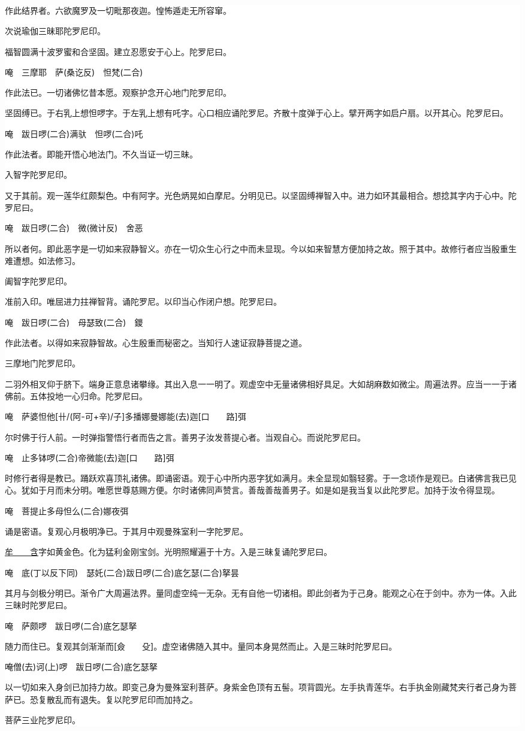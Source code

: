 作此结界者。六欲魔罗及一切毗那夜迦。惶怖遁走无所容窜。  

次说瑜伽三昧耶陀罗尼印。  

福智圆满十波罗蜜和合坚固。建立忍愿安于心上。陀罗尼曰。  

唵　三摩耶　萨(桑讫反)　怛梵(二合)  

作此法已。一切诸佛忆昔本愿。观察护念开心地门陀罗尼印。  

坚固缚已。于右乳上想怛啰字。于左乳上想有吒字。心口相应诵陀罗尼。齐散十度弹于心上。擘开两字如启户扇。以开其心。陀罗尼曰。  

唵　跋日啰(二合)满驮　怛啰(二合)吒  

作此法者。即能开悟心地法门。不久当证一切三昧。  

入智字陀罗尼印。  

又于其前。观一莲华红颇梨色。中有阿字。光色炳晃如白摩尼。分明见已。以坚固缚禅智入中。进力如环其最相合。想捻其字内于心中。陀罗尼曰。  

唵　跋日啰(二合)　微(微计反)　舍恶  

所以者何。即此恶字是一切如来寂静智义。亦在一切众生心行之中而未显现。今以如来智慧方便加持之故。照于其中。故修行者应当殷重生难遭想。如法修习。  

阖智字陀罗尼印。  

准前入印。唯屈进力拄禅智背。诵陀罗尼。以印当心作闭户想。陀罗尼曰。  

唵　跋日啰(二合)　母瑟致(二合)　鑁  

作此法者。以得如来寂静智故。心生殷重而秘密之。当知行人速证寂静菩提之道。  

三摩地门陀罗尼印。  

二羽外相叉仰于脐下。端身正意息诸攀缘。其出入息一一明了。观虚空中无量诸佛相好具足。大如胡麻数如微尘。周遍法界。应当一一于诸佛前。五体投地一心归命。陀罗尼曰。  

唵　萨婆怛他[卄/(阿-可+辛)/子]多播娜曼娜能(去)迦[口　　路]弭  

尔时佛于行人前。一时弹指警悟行者而告之言。善男子汝发菩提心者。当观自心。而说陀罗尼曰。  

唵　止多钵啰(二合)帝微能(去)迦[口　　路]弭  

时修行者得是教已。踊跃欢喜顶礼诸佛。即诵密语。观于心中所内恶字犹如满月。未全显现如翳轻雾。于一念顷作是观已。白诸佛言我已见心。犹如于月而未分明。唯愿世尊慈赐方便。尔时诸佛同声赞言。善哉善哉善男子。如是如是我当复以此陀罗尼。加持于汝令得显现。  

唵　菩提止多母怛么(二合)娜夜弭  

诵是密语。复观心月极明净已。于其月中观曼殊室利一字陀罗尼。  

[牟　　含](牟含反下同)字如黄金色。化为猛利金刚宝剑。光明照耀遍于十方。入是三昧复诵陀罗尼曰。  

唵　底(丁以反下同)　瑟奼(二合)跋日啰(二合)底乞瑟(二合)拏昙  

其月与剑极分明已。渐令广大周遍法界。量同虚空纯一无杂。无有自他一切诸相。即此剑者为于己身。能观之心在于剑中。亦为一体。入此三昧时陀罗尼曰。  

唵　萨颇啰　跋日啰(二合)底乞瑟拏  

随力而住已。复观其剑渐渐而[僉　　殳]。虚空诸佛随入其中。量同本身晃然而止。入是三昧时陀罗尼曰。  

唵僧(去)诃(上)啰　跋日啰(二合)底乞瑟拏  

以一切如来入身剑已加持力故。即变己身为曼殊室利菩萨。身紫金色顶有五髻。项背圆光。左手执青莲华。右手执金刚藏梵夹行者己身为菩萨已。恐复散乱而有退失。复以陀罗尼印而加持之。  

菩萨三业陀罗尼印。  
